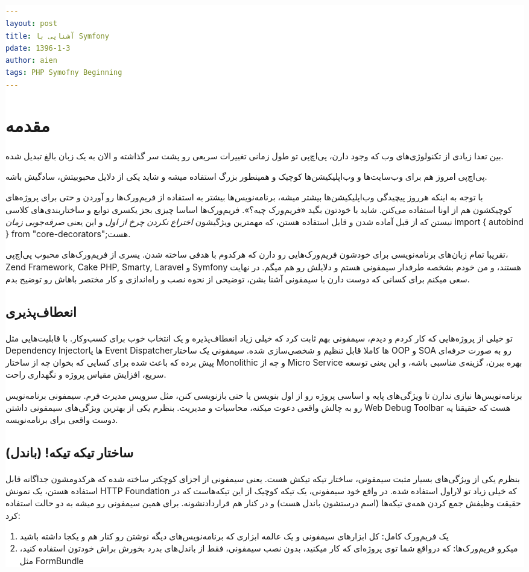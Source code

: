 ```yaml
---
layout: post
title: آشنایی با Symfony
pdate: 1396-1-3
author: aien
tags: PHP Symofny Beginning
---
```


# مقدمه

بین تعدا زیادی از تکنولوژی‌های وب که وجود دارن، پی‌اچ‌پی تو طول زمانی تغییرات سریعی رو پشت سر گذاشته و الان به یک زبان بالغ تبدیل شده.

پی‌اچ‌پی امروز هم برای وب‌سایت‌ها و وب‌اپلیکیشن‌ها کوچیک و همینطور بزرگ استفاده میشه و شاید یکی از دلایل محبوبیتش، سادگیش باشه.

با توجه به اینکه هرروز پیچیدگی وب‌اپلیکیشن‌ها بیشتر میشه، برنامه‌نویس‌ها بیشتر به استفاده از فریم‌ورک‌ها رو آوردن و حتی برای پروژه‌های کوچیکشون هم از اونا استفاده می‌کنن. شاید با خودتون بگید «فریم‌ورک چیه؟». فریم‌ورک‌ها اساسا چیزی بجز یکسری توابع و ساختاربندی‌های کلاسی نیستن که از قبل آماده شدن و قابل استفاده هستن، که مهمترین ویژگیشون *اختراع نکردن چرخ از اول* و این یعنی *صرفه‌جویی زمان* import { autobind } from "core-decorators";هست.

تقریبا تمام زبان‌های برنامه‌نویسی برای خودشون فریم‌ورک‌هایی رو دارن که هرکدوم با هدفی ساخته شدن. یسری از فریم‌ورک‌های محبوب پی‌اچ‌پی، Zend Framework, Cake PHP, Smarty, Laravel و Symfony هستند، و من خودم بشخصه طرفدار سیمفونی هستم و دلایلش رو هم میگم. در نهایت سعی میکنم برای کسانی که دوست دارن با سیمفونی آشنا بشن، توضیحی از نحوه نصب و راه‌اندازی و کار مختصر باهاش رو توضیح بدم.

## انعطاف‌پذیری
تو خیلی از پروژه‌هایی که کار کردم و دیدم، سیمفونی بهم ثابت کرد که خیلی زیاد انعطاف‌پذیره و یک انتخاب خوب برای کسب‌وکار. با قابلیت‌هایی مثل Dependency Injectorها یا Event Dispatcherها کاملا قابل تنظیم و شخصی‌سازی شده. سیمفونی یک ساختار OOP و SOA رو به صورت حرفه‌ای پیش برده که باعث شده برای کسایی که بخوان چه از ساختار Monolithic و چه از Micro Service بهره ببرن، گزینه‌ی مناسبی باشه، و این یعنی توسعه سریع، افزایش مقیاس پروژه و نگهداری راحت.

برنامه‌نویس‌ها نیازی ندارن تا ویژگی‌های پایه و اساسی پروژه رو از اول بنویسن یا حتی بازنویسی کنن، مثل سرویس مدیرت فرم. سیمفونی برنامه‌نویس رو به چالش واقعی دعوت میکنه، محاسبات و مدیریت. بنظرم یکی از بهترین ویژگی‌های سیمفونی داشتن Web Debug Toolbar هست که حقیقتا یه دوست واقعی برای برنامه‌نویسه.

## ساختار تیکه تیکه! (باندل)

بنظرم یکی از ویژگی‌های بسیار مثبت سیمفونی، ساختار تیکه تیکش هست. یعنی سیمفونی از اجزای کوچکتر ساخته شده که هرکدومشون جداگانه قابل استفاده هستن، یک نمونش HTTP Foundation که خیلی زیاد تو لاراول استفاده شده. در واقع خود سیمفونی، یک تیکه کوچیک از این تیکه‌هاست که در حقیقت وظیفش جمع کردن همه‌ی تیکه‌ها (اسم درستشون باندل هست) و در کنار هم قراردادنشونه. برای همین سیمفونی رو میشه به دو حالت استفاده کرد:
 
   1.  یک فریم‌ورک کامل: کل ابزارهای سیمفونی و یک عالمه ابزاری که برنامه‌نویس‌های دیگه نوشتن رو کنار هم و یکجا داشته باشید
   2. میکرو فریم‌ورک‌ها: که درواقع شما توی پروژه‌ای که کار میکنید، بدون نصب سیمفونی، فقط از باندل‌های بدرد بخورش براش خودتون استفاده کنید، مثل FormBundle
   